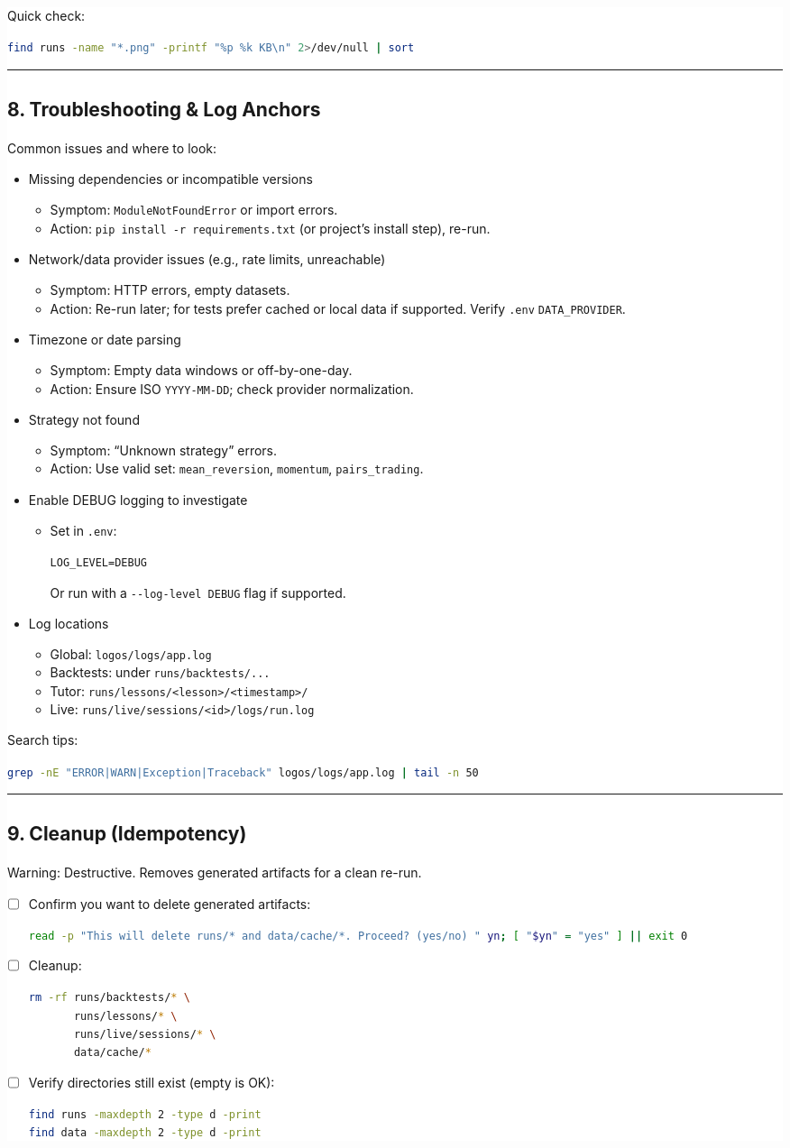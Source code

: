 Quick check:
```bash
find runs -name "*.png" -printf "%p %k KB\n" 2>/dev/null | sort
```

---

## 8. Troubleshooting & Log Anchors

Common issues and where to look:

- Missing dependencies or incompatible versions
  - Symptom: `ModuleNotFoundError` or import errors.
  - Action: `pip install -r requirements.txt` (or project’s install step), re-run.

- Network/data provider issues (e.g., rate limits, unreachable)
  - Symptom: HTTP errors, empty datasets.
  - Action: Re-run later; for tests prefer cached or local data if supported. Verify `.env` `DATA_PROVIDER`.

- Timezone or date parsing
  - Symptom: Empty data windows or off-by-one-day.
  - Action: Ensure ISO `YYYY-MM-DD`; check provider normalization.

- Strategy not found
  - Symptom: “Unknown strategy” errors.
  - Action: Use valid set: `mean_reversion`, `momentum`, `pairs_trading`.

- Enable DEBUG logging to investigate
  - Set in `.env`:
    ```
    LOG_LEVEL=DEBUG
    ```
    Or run with a `--log-level DEBUG` flag if supported.

- Log locations
  - Global: `logos/logs/app.log`
  - Backtests: under `runs/backtests/...`
  - Tutor: `runs/lessons/<lesson>/<timestamp>/`
  - Live: `runs/live/sessions/<id>/logs/run.log`

Search tips:
```bash
grep -nE "ERROR|WARN|Exception|Traceback" logos/logs/app.log | tail -n 50
```

---

## 9. Cleanup (Idempotency)

Warning: Destructive. Removes generated artifacts for a clean re-run.

- [ ] Confirm you want to delete generated artifacts:
  ```bash
  read -p "This will delete runs/* and data/cache/*. Proceed? (yes/no) " yn; [ "$yn" = "yes" ] || exit 0
  ```
- [ ] Cleanup:
  ```bash
  rm -rf runs/backtests/* \
         runs/lessons/* \
         runs/live/sessions/* \
         data/cache/*
  ```
- [ ] Verify directories still exist (empty is OK):
  ```bash
  find runs -maxdepth 2 -type d -print
  find data -maxdepth 2 -type d -print
  ```
